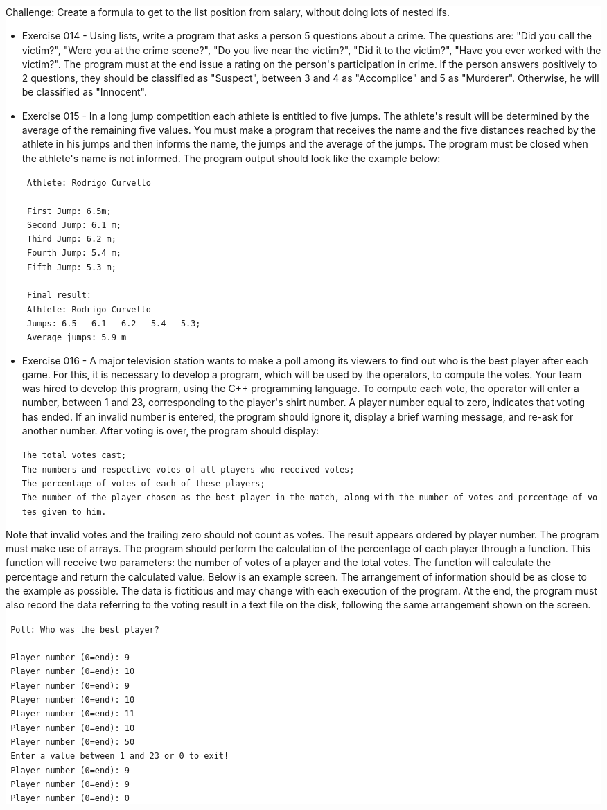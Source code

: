 Challenge: Create a formula to get to the list position from salary, without doing lots of nested ifs.
 
- Exercise 014 - Using lists, write a program that asks a person 5 questions about a crime. The questions are: "Did you call the victim?", "Were you at the crime scene?", "Do you live near the victim?", "Did it to the victim?", "Have you ever worked with the victim?". The program must at the end issue a rating on the person's participation in crime. If the person answers positively to 2 questions, they should be classified as "Suspect", between 3 and 4 as "Accomplice" and 5 as "Murderer". Otherwise, he will be classified as "Innocent". 
 
- Exercise 015 - In a long jump competition each athlete is entitled to five jumps. The athlete's result will be determined by the average of the remaining five values. You must make a program that receives the name and the five distances reached by the athlete in his jumps and then informs the name, the jumps and the average of the jumps. The program must be closed when the athlete's name is not informed. The program output should look like the example below:

       Athlete: Rodrigo Curvello

       First Jump: 6.5m;
       Second Jump: 6.1 m;
       Third Jump: 6.2 m;
       Fourth Jump: 5.4 m;
       Fifth Jump: 5.3 m;

       Final result:
       Athlete: Rodrigo Curvello
       Jumps: 6.5 - 6.1 - 6.2 - 5.4 - 5.3;
       Average jumps: 5.9 m
 
- Exercise 016 - A major television station wants to make a poll among its viewers to find out who is the best player after each game. For this, it is necessary to develop a program, which will be used by the operators, to compute the votes. Your team was hired to develop this program, using the C++ programming language. To compute each vote, the operator will enter a number, between 1 and 23, corresponding to the player's shirt number. A player number equal to zero, indicates that voting has ended. If an invalid number is entered, the program should ignore it, display a brief warning message, and re-ask for another number. After voting is over, the program should display:

      The total votes cast;
      The numbers and respective votes of all players who received votes;
      The percentage of votes of each of these players;
      The number of the player chosen as the best player in the match, along with the number of votes and percentage of votes given to him.

Note that invalid votes and the trailing zero should not count as votes. The result appears ordered by player number. The program must make use of arrays. The program should perform the calculation of the percentage of each player through a function. This function will receive two parameters: the number of votes of a player and the total votes. The function will calculate the percentage and return the calculated value. Below is an example screen. The arrangement of information should be as close to the example as possible. The data is fictitious and may change with each execution of the program. At the end, the program must also record the data referring to the voting result in a text file on the disk, following the same arrangement shown on the screen.

     Poll: Who was the best player?

     Player number (0=end): 9
     Player number (0=end): 10
     Player number (0=end): 9
     Player number (0=end): 10
     Player number (0=end): 11
     Player number (0=end): 10
     Player number (0=end): 50
     Enter a value between 1 and 23 or 0 to exit!
     Player number (0=end): 9
     Player number (0=end): 9
     Player number (0=end): 0

